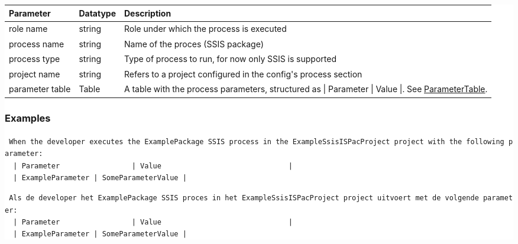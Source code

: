 | Parameter    | Datatype          | Description          |
|:---          |:---               |:---                  |
|role name | string | Role under which the process is executed |
|process name | string | Name of the proces (SSIS package) |
|process type | string | Type of process to run, for now only SSIS is supported |
|project name | string | Refers to a project configured in the config's process section |
|parameter table | Table | A table with the process parameters, structured as \| Parameter \| Value \|. See [ParameterTable](../Tables#parametertable). |

### Examples


```gherkin
 When the developer executes the ExamplePackage SSIS process in the ExampleSsisISPacProject project with the following parameter:
  | Parameter                 | Value                              |
  | ExampleParameter | SomeParameterValue |
```


```gherkin
 Als de developer het ExamplePackage SSIS proces in het ExampleSsisISPacProject project uitvoert met de volgende parameter:
  | Parameter                 | Value                              |
  | ExampleParameter | SomeParameterValue |
```


